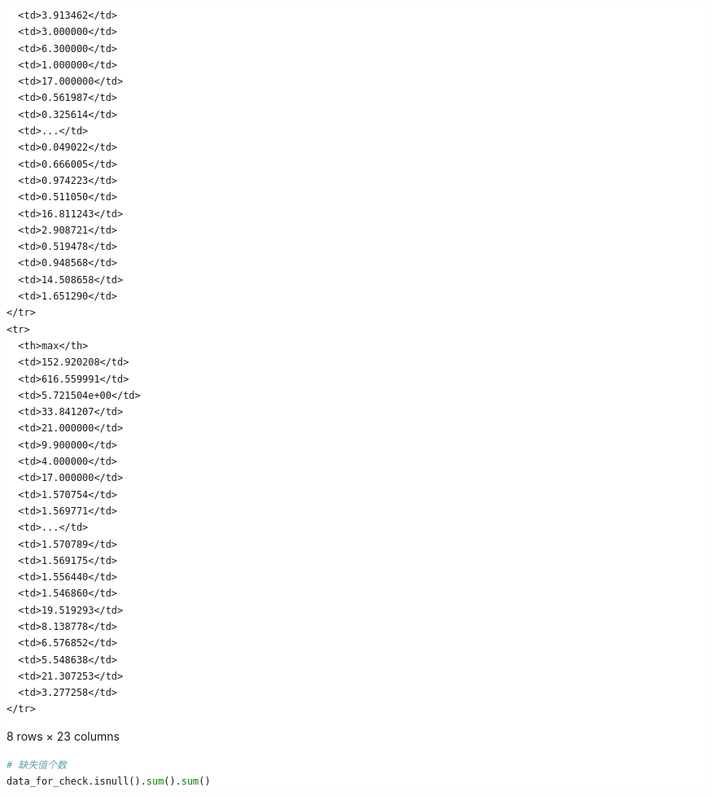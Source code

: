       <td>3.913462</td>
      <td>3.000000</td>
      <td>6.300000</td>
      <td>1.000000</td>
      <td>17.000000</td>
      <td>0.561987</td>
      <td>0.325614</td>
      <td>...</td>
      <td>0.049022</td>
      <td>0.666005</td>
      <td>0.974223</td>
      <td>0.511050</td>
      <td>16.811243</td>
      <td>2.908721</td>
      <td>0.519478</td>
      <td>0.948568</td>
      <td>14.508658</td>
      <td>1.651290</td>
    </tr>
    <tr>
      <th>max</th>
      <td>152.920208</td>
      <td>616.559991</td>
      <td>5.721504e+00</td>
      <td>33.841207</td>
      <td>21.000000</td>
      <td>9.900000</td>
      <td>4.000000</td>
      <td>17.000000</td>
      <td>1.570754</td>
      <td>1.569771</td>
      <td>...</td>
      <td>1.570789</td>
      <td>1.569175</td>
      <td>1.556440</td>
      <td>1.546860</td>
      <td>19.519293</td>
      <td>8.138778</td>
      <td>6.576852</td>
      <td>5.548638</td>
      <td>21.307253</td>
      <td>3.277258</td>
    </tr>
  </tbody>
</table>
<p>8 rows × 23 columns</p>
</div>




```python
# 缺失值个数
data_for_check.isnull().sum().sum()
```
